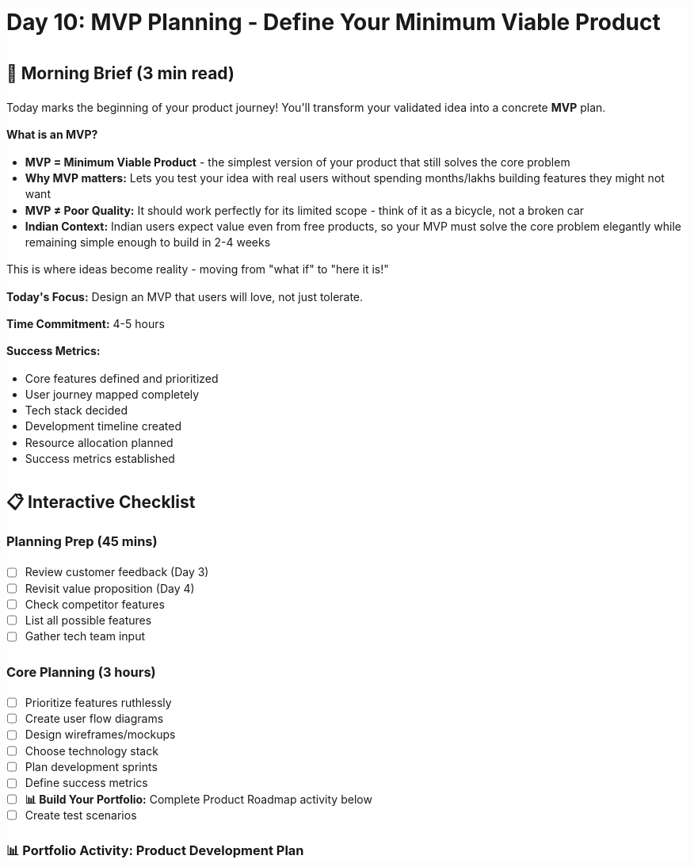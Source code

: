 # Day 10: MVP Planning - Define Your Minimum Viable Product

## 🌅 Morning Brief (3 min read)

Today marks the beginning of your product journey! You'll transform your validated idea into a concrete **MVP** plan. 

**What is an MVP?**
- **MVP = Minimum Viable Product** - the simplest version of your product that still solves the core problem
- **Why MVP matters:** Lets you test your idea with real users without spending months/lakhs building features they might not want
- **MVP ≠ Poor Quality:** It should work perfectly for its limited scope - think of it as a bicycle, not a broken car
- **Indian Context:** Indian users expect value even from free products, so your MVP must solve the core problem elegantly while remaining simple enough to build in 2-4 weeks

This is where ideas become reality - moving from "what if" to "here it is!"

**Today's Focus:** Design an MVP that users will love, not just tolerate.

**Time Commitment:** 4-5 hours

**Success Metrics:**
- Core features defined and prioritized
- User journey mapped completely
- Tech stack decided
- Development timeline created
- Resource allocation planned
- Success metrics established

## 📋 Interactive Checklist

### Planning Prep (45 mins)
- [ ] Review customer feedback (Day 3)
- [ ] Revisit value proposition (Day 4)
- [ ] Check competitor features
- [ ] List all possible features
- [ ] Gather tech team input

### Core Planning (3 hours)
- [ ] Prioritize features ruthlessly
- [ ] Create user flow diagrams
- [ ] Design wireframes/mockups
- [ ] Choose technology stack
- [ ] Plan development sprints
- [ ] Define success metrics
- [ ] **📊 Build Your Portfolio:** Complete Product Roadmap activity below
- [ ] Create test scenarios

### 📊 Portfolio Activity: Product Development Plan
